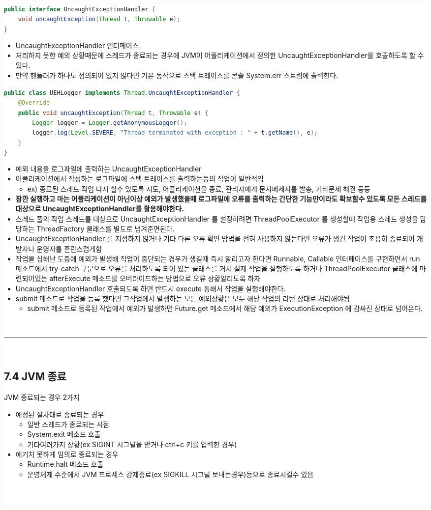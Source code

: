 ~~~java
public interface UncaughtExceptionHandler {
    void uncaughtException(Thread t, Throwable e);
}
~~~

- UncaughtExceptionHandler 인터페이스
- 처리하지 못한 예외 상황때문에 스레드가 종료되는 경우에 JVM이 어플리케이션에서 정의한 UncaughtExceptionHandler를 호출하도록 할 수 있다.
- 만약 핸들러가 하나도 정의되어 있지 않다면 기본 동작으로 스택 트레이스를 콘솔 System.err 스트림에 출력한다.

~~~java
public class UEHLogger implements Thread.UncaughtExceptionHandler {
    @Override
    public void uncaughtException(Thread t, Throwable e) {
        Logger logger = Logger.getAnonymousLogger();
        logger.log(Level.SEVERE, "Thread terminated with exception : " + t.getName(), e);
    }
}
~~~

- 예외 내용을 로그파일에 출력하는 UncaughtExceptionHandler
- 어플리케이션에서 작성하는 로그파일에 스택 트레이스를 출력하는등의 작업이 일반적임
  - ex) 종료된 스레드 작업 다시 할수 있도록 시도, 어플리케이션을 종료, 관리자에게 문자메세지를 발송, 기타문제 해결 등등
- **잠깐 실행하고 마는 어플리케이션이 아닌이상 예외가 발생했을때 로그파일에 오류를 출력하는 간단한 기능만이라도 확보할수 있도록 모든 스레드를 대상으로 UncaughtExceptionHandler를 활용해야한다.**
- 스레드 풀의 작업 스레드를 대상으로 UncaughtExceptionHandler 를 설정하려면 ThreadPoolExecutor 를 생성할때 작업용 스레드 생성을 담당하는 ThreadFactory 클래스를 별도로 넘겨준면된다.
- UncaughtExceptionHandler 를 지정하지 않거나 기타 다른 오류 확인 방법을 전혀 사용하지 않는다면 오류가 생긴 작업이 조용히 종료되어 개발자나 운영자를 혼란스럽게함
- 작업을 싱해난 도중에 예외가 발생해 작업이 중단되는 경우가 생길때 즉시 알리고자 한다면 Runnable, Callable 인터페이스를 구현하면서 run 메소드에서 try-catch 구문으로 오류를 처리하도록 되어 있는 클래스를 거쳐 실제 작업을 실행하도록 하거나 ThreadPoolExecutor 클래스에 마련되어있는 afterExecute 메소드를 오버라이드하는 방법으로 오류 상황알리도록 하자
- UncaughtExceptionHandler 호출되도록 하면 반드시 execute 통해서 작업을 실행해야한다.
- submit 메소드로 작업을 등록 했다면 그작업에서 발생하는 모든 예외상황은 모두 해당 작업의 리턴 상태로 처리해야됨
  - submit 메소드로 등록된 작업에서 예외가 발생하면 Future.get 메소드에서 해당 예외가 ExecutionException 에 감싸진 상태로 넘어온다.

<br>
<hr>
<br>


## 7.4 JVM 종료

JVM 종료되는 경우 2가지

- 예정된 절차대로 종료되는 경우
  - 일반 스레드가 종료되는 시점
  - System.exit 메소드 호출
  - 기타여러가지 상황(ex SIGINT 시그널을 받거나 ctrl+c 키를 입력한 경우)
- 예기치 못하게 임의로 종료되는 경우
  - Runtime.halt 메소드 호출
  - 운영체제 수준에서 JVM 프로세스 강제종료(ex SIGKILL 시그널 보내는경우)등으로 종료시킬수 있음



<br>
<br>
